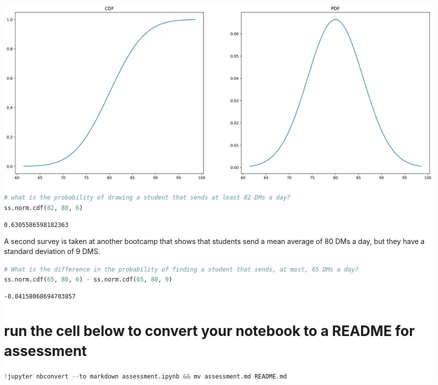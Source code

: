 ![svg](assessment_files/assessment_23_1.svg)



```python
# what is the probability of drawing a student that sends at least 82 DMs a day?
ss.norm.cdf(82, 80, 6)
```




    0.6305586598182363



A second survey is taken at another bootcamp that shows that students send a mean average of
80 DMs a day, but they have a standard deviation of 9 DMS.  


```python
# What is the difference in the probability of finding a student that sends, at most, 65 DMs a day? 
ss.norm.cdf(65, 80, 6) - ss.norm.cdf(65, 80, 9)
```




    -0.04158068694703857



# run the cell below to convert your notebook to a README for assessment


```python
!jupyter nbconvert --to markdown assessment.ipynb && mv assessment.md README.md
```
